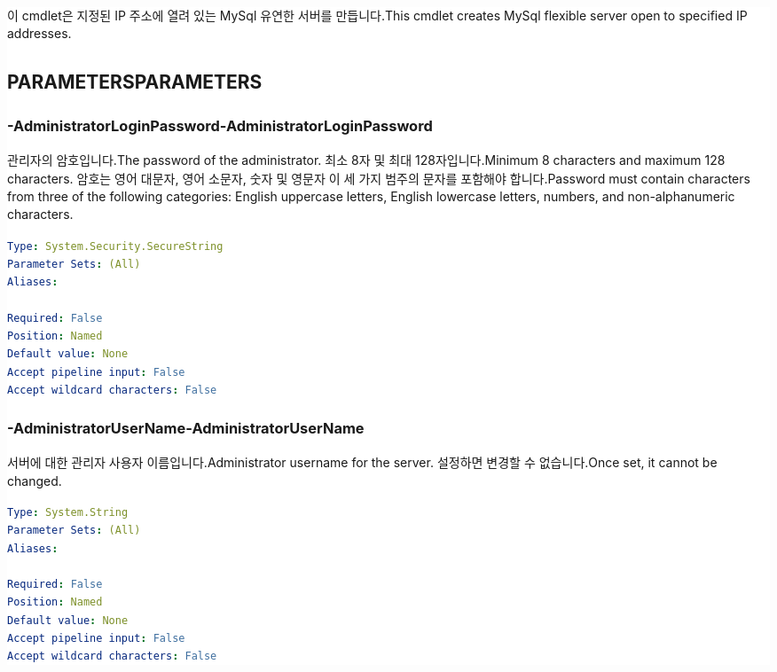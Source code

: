 <span data-ttu-id="89bfb-123">이 cmdlet은 지정된 IP 주소에 열려 있는 MySql 유연한 서버를 만듭니다.</span><span class="sxs-lookup"><span data-stu-id="89bfb-123">This cmdlet creates MySql flexible server open to specified IP addresses.</span></span>

## <span data-ttu-id="89bfb-124">PARAMETERS</span><span class="sxs-lookup"><span data-stu-id="89bfb-124">PARAMETERS</span></span>

### <span data-ttu-id="89bfb-125">-AdministratorLoginPassword</span><span class="sxs-lookup"><span data-stu-id="89bfb-125">-AdministratorLoginPassword</span></span>
<span data-ttu-id="89bfb-126">관리자의 암호입니다.</span><span class="sxs-lookup"><span data-stu-id="89bfb-126">The password of the administrator.</span></span>
<span data-ttu-id="89bfb-127">최소 8자 및 최대 128자입니다.</span><span class="sxs-lookup"><span data-stu-id="89bfb-127">Minimum 8 characters and maximum 128 characters.</span></span>
<span data-ttu-id="89bfb-128">암호는 영어 대문자, 영어 소문자, 숫자 및 영문자 이 세 가지 범주의 문자를 포함해야 합니다.</span><span class="sxs-lookup"><span data-stu-id="89bfb-128">Password must contain characters from three of the following categories: English uppercase letters, English lowercase letters, numbers, and non-alphanumeric characters.</span></span>

```yaml
Type: System.Security.SecureString
Parameter Sets: (All)
Aliases:

Required: False
Position: Named
Default value: None
Accept pipeline input: False
Accept wildcard characters: False
```

### <span data-ttu-id="89bfb-129">-AdministratorUserName</span><span class="sxs-lookup"><span data-stu-id="89bfb-129">-AdministratorUserName</span></span>
<span data-ttu-id="89bfb-130">서버에 대한 관리자 사용자 이름입니다.</span><span class="sxs-lookup"><span data-stu-id="89bfb-130">Administrator username for the server.</span></span>
<span data-ttu-id="89bfb-131">설정하면 변경할 수 없습니다.</span><span class="sxs-lookup"><span data-stu-id="89bfb-131">Once set, it cannot be changed.</span></span>

```yaml
Type: System.String
Parameter Sets: (All)
Aliases:

Required: False
Position: Named
Default value: None
Accept pipeline input: False
Accept wildcard characters: False
```
